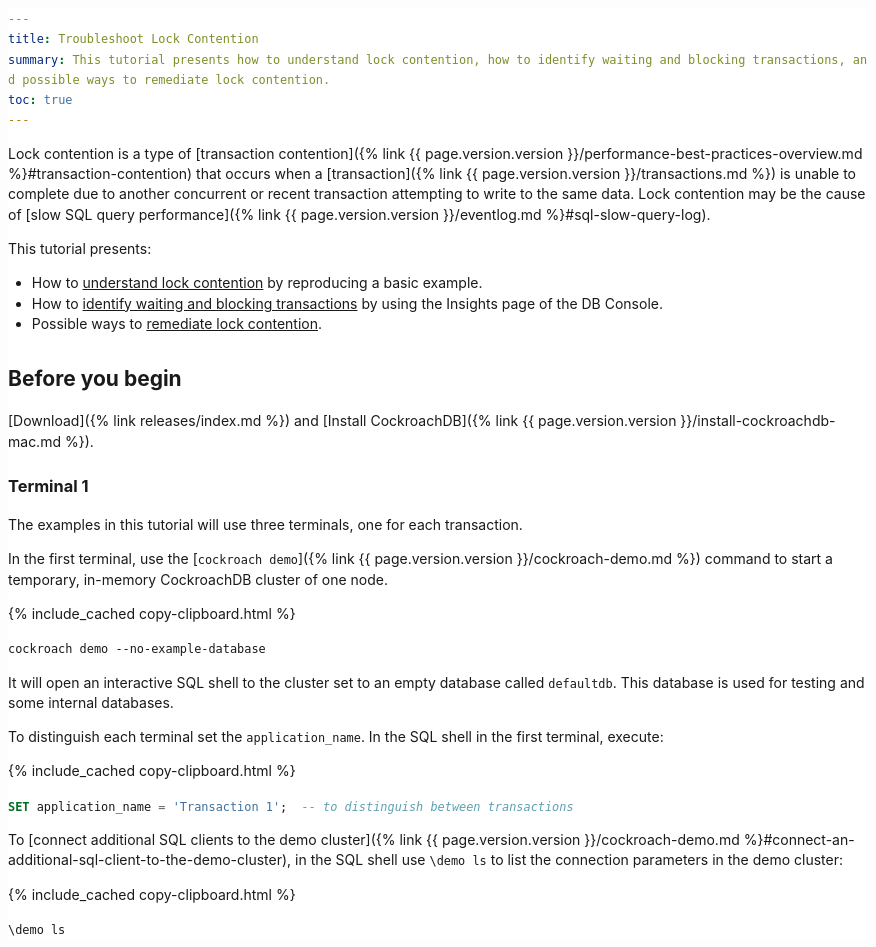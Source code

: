 ```yaml
---
title: Troubleshoot Lock Contention
summary: This tutorial presents how to understand lock contention, how to identify waiting and blocking transactions, and possible ways to remediate lock contention.
toc: true
---
```


Lock contention is a type of [transaction contention]({% link {{ page.version.version }}/performance-best-practices-overview.md %}#transaction-contention) that occurs when a [transaction]({% link {{ page.version.version }}/transactions.md %}) is unable to complete due to another concurrent or recent transaction attempting to write to the same data. Lock contention may be the cause of [slow SQL query performance]({% link {{ page.version.version }}/eventlog.md %}#sql-slow-query-log).

This tutorial presents:

- How to [understand lock contention](#understand-lock-contention) by reproducing a basic example.
- How to [identify waiting and blocking transactions](#identify-waiting-and-blocking-transactions) by using the Insights page of the DB Console.
- Possible ways to [remediate lock contention](#remediate-lock-contention).

## Before you begin

[Download]({% link releases/index.md %}) and [Install CockroachDB]({% link {{ page.version.version }}/install-cockroachdb-mac.md %}).

### Terminal 1

The examples in this tutorial will use three terminals, one for each transaction.

In the first terminal, use the [`cockroach demo`]({% link {{ page.version.version }}/cockroach-demo.md %}) command to start a temporary, in-memory CockroachDB cluster of one node.

{% include_cached copy-clipboard.html %}
~~~ shell
cockroach demo --no-example-database
~~~

It will open an interactive SQL shell to the cluster set to an empty database called `defaultdb`. This database is used for testing and some internal databases.

To distinguish each terminal set the `application_name`. In the SQL shell in the first terminal, execute:

{% include_cached copy-clipboard.html %}
~~~ sql
SET application_name = 'Transaction 1';  -- to distinguish between transactions
~~~

To [connect additional SQL clients to the demo cluster]({% link {{ page.version.version }}/cockroach-demo.md %}#connect-an-additional-sql-client-to-the-demo-cluster), in the SQL shell use `\demo ls` to list the connection parameters in the demo cluster:

{% include_cached copy-clipboard.html %}
~~~ sql
\demo ls
~~~
